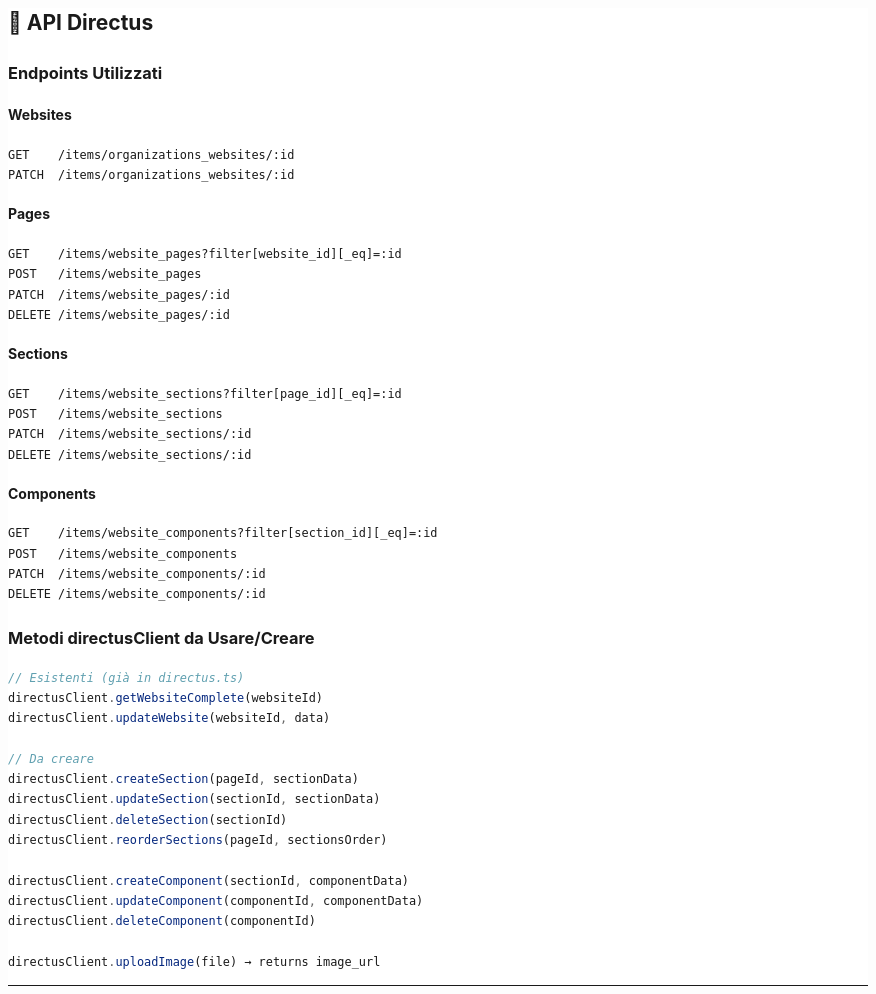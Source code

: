 
## 🔌 API Directus

### Endpoints Utilizzati

#### Websites
```http
GET    /items/organizations_websites/:id
PATCH  /items/organizations_websites/:id
```

#### Pages
```http
GET    /items/website_pages?filter[website_id][_eq]=:id
POST   /items/website_pages
PATCH  /items/website_pages/:id
DELETE /items/website_pages/:id
```

#### Sections
```http
GET    /items/website_sections?filter[page_id][_eq]=:id
POST   /items/website_sections
PATCH  /items/website_sections/:id
DELETE /items/website_sections/:id
```

#### Components
```http
GET    /items/website_components?filter[section_id][_eq]=:id
POST   /items/website_components
PATCH  /items/website_components/:id
DELETE /items/website_components/:id
```

### Metodi directusClient da Usare/Creare

```typescript
// Esistenti (già in directus.ts)
directusClient.getWebsiteComplete(websiteId)
directusClient.updateWebsite(websiteId, data)

// Da creare
directusClient.createSection(pageId, sectionData)
directusClient.updateSection(sectionId, sectionData)
directusClient.deleteSection(sectionId)
directusClient.reorderSections(pageId, sectionsOrder)

directusClient.createComponent(sectionId, componentData)
directusClient.updateComponent(componentId, componentData)
directusClient.deleteComponent(componentId)

directusClient.uploadImage(file) → returns image_url
```

---